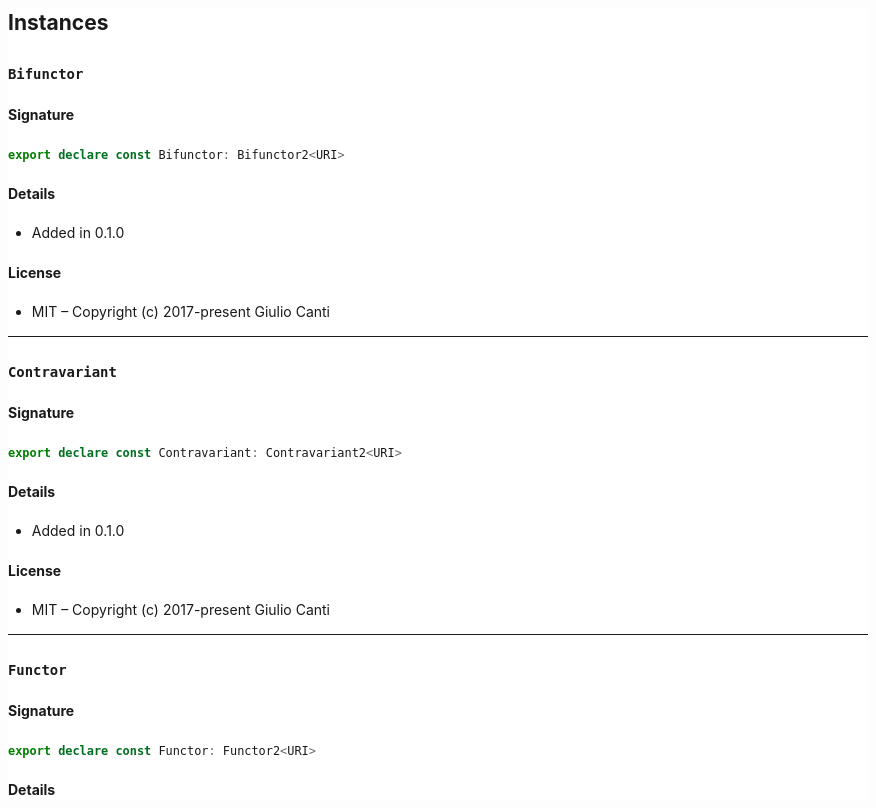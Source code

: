 ## Instances


### `Bifunctor`




#### Signature

```typescript
export declare const Bifunctor: Bifunctor2<URI>
```

#### Details

* Added in 0.1.0


#### License

* MIT – Copyright (c) 2017-present Giulio Canti

---


### `Contravariant`




#### Signature

```typescript
export declare const Contravariant: Contravariant2<URI>
```

#### Details

* Added in 0.1.0


#### License

* MIT – Copyright (c) 2017-present Giulio Canti

---


### `Functor`




#### Signature

```typescript
export declare const Functor: Functor2<URI>
```

#### Details
